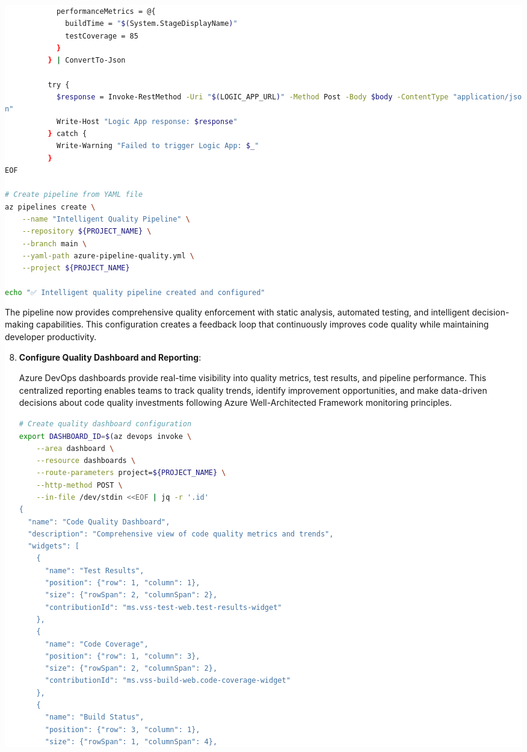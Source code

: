    ```bash
               performanceMetrics = @{
                 buildTime = "$(System.StageDisplayName)"
                 testCoverage = 85
               }
             } | ConvertTo-Json
             
             try {
               $response = Invoke-RestMethod -Uri "$(LOGIC_APP_URL)" -Method Post -Body $body -ContentType "application/json"
               Write-Host "Logic App response: $response"
             } catch {
               Write-Warning "Failed to trigger Logic App: $_"
             }
   EOF
   
   # Create pipeline from YAML file
   az pipelines create \
       --name "Intelligent Quality Pipeline" \
       --repository ${PROJECT_NAME} \
       --branch main \
       --yaml-path azure-pipeline-quality.yml \
       --project ${PROJECT_NAME}
   
   echo "✅ Intelligent quality pipeline created and configured"
   ```

   The pipeline now provides comprehensive quality enforcement with static analysis, automated testing, and intelligent decision-making capabilities. This configuration creates a feedback loop that continuously improves code quality while maintaining developer productivity.

8. **Configure Quality Dashboard and Reporting**:

   Azure DevOps dashboards provide real-time visibility into quality metrics, test results, and pipeline performance. This centralized reporting enables teams to track quality trends, identify improvement opportunities, and make data-driven decisions about code quality investments following Azure Well-Architected Framework monitoring principles.

   ```bash
   # Create quality dashboard configuration
   export DASHBOARD_ID=$(az devops invoke \
       --area dashboard \
       --resource dashboards \
       --route-parameters project=${PROJECT_NAME} \
       --http-method POST \
       --in-file /dev/stdin <<EOF | jq -r '.id'
   {
     "name": "Code Quality Dashboard",
     "description": "Comprehensive view of code quality metrics and trends",
     "widgets": [
       {
         "name": "Test Results",
         "position": {"row": 1, "column": 1},
         "size": {"rowSpan": 2, "columnSpan": 2},
         "contributionId": "ms.vss-test-web.test-results-widget"
       },
       {
         "name": "Code Coverage",
         "position": {"row": 1, "column": 3},
         "size": {"rowSpan": 2, "columnSpan": 2},
         "contributionId": "ms.vss-build-web.code-coverage-widget"
       },
       {
         "name": "Build Status",
         "position": {"row": 3, "column": 1},
         "size": {"rowSpan": 1, "columnSpan": 4},
   ```